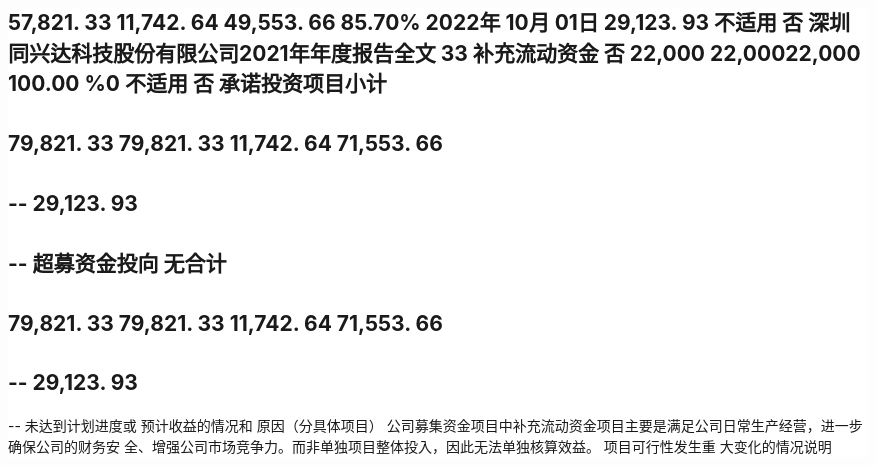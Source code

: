 57,821.
33
11,742.
64
49,553.
66
85.70%
2022年
10月
01日
29,123.
93
不适用
否
深圳同兴达科技股份有限公司2021年年度报告全文
33
补充流动资金
否
22,000
22,00022,000
100.00
%0
不适用
否
承诺投资项目小计
--
79,821.
33
79,821.
33
11,742.
64
71,553.
66
--
--
29,123.
93
--
--
超募资金投向
无合计
--
79,821.
33
79,821.
33
11,742.
64
71,553.
66
--
--
29,123.
93
--
--
未达到计划进度或
预计收益的情况和
原因（分具体项目）
公司募集资金项目中补充流动资金项目主要是满足公司日常生产经营，进一步确保公司的财务安
全、增强公司市场竞争力。而非单独项目整体投入，因此无法单独核算效益。
项目可行性发生重
大变化的情况说明